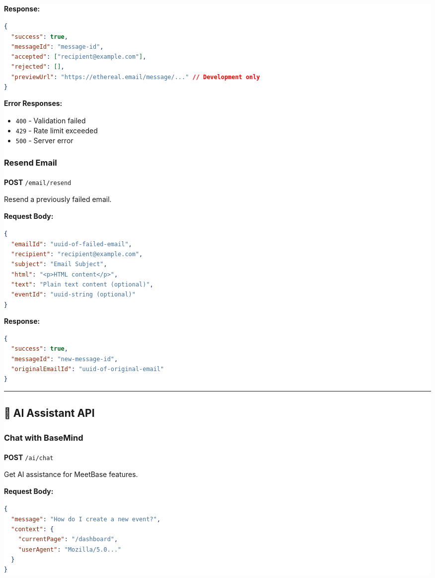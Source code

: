**Response:**
```json
{
  "success": true,
  "messageId": "message-id",
  "accepted": ["recipient@example.com"],
  "rejected": [],
  "previewUrl": "https://ethereal.email/message/..." // Development only
}
```

**Error Responses:**
- `400` - Validation failed
- `429` - Rate limit exceeded
- `500` - Server error

### Resend Email
**POST** `/email/resend`

Resend a previously failed email.

**Request Body:**
```json
{
  "emailId": "uuid-of-failed-email",
  "recipient": "recipient@example.com",
  "subject": "Email Subject",
  "html": "<p>HTML content</p>",
  "text": "Plain text content (optional)",
  "eventId": "uuid-string (optional)"
}
```

**Response:**
```json
{
  "success": true,
  "messageId": "new-message-id",
  "originalEmailId": "uuid-of-original-email"
}
```

---

## 🤖 AI Assistant API

### Chat with BaseMind
**POST** `/ai/chat`

Get AI assistance for MeetBase features.

**Request Body:**
```json
{
  "message": "How do I create a new event?",
  "context": {
    "currentPage": "/dashboard",
    "userAgent": "Mozilla/5.0..."
  }
}
```

